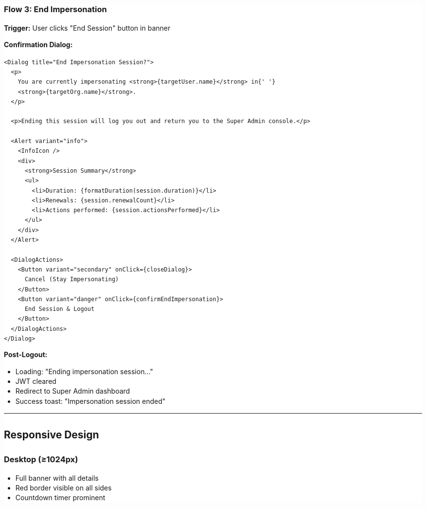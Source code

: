 
### Flow 3: End Impersonation

**Trigger:** User clicks "End Session" button in banner

**Confirmation Dialog:**
```tsx
<Dialog title="End Impersonation Session?">
  <p>
    You are currently impersonating <strong>{targetUser.name}</strong> in{' '}
    <strong>{targetOrg.name}</strong>.
  </p>

  <p>Ending this session will log you out and return you to the Super Admin console.</p>

  <Alert variant="info">
    <InfoIcon />
    <div>
      <strong>Session Summary</strong>
      <ul>
        <li>Duration: {formatDuration(session.duration)}</li>
        <li>Renewals: {session.renewalCount}</li>
        <li>Actions performed: {session.actionsPerformed}</li>
      </ul>
    </div>
  </Alert>

  <DialogActions>
    <Button variant="secondary" onClick={closeDialog}>
      Cancel (Stay Impersonating)
    </Button>
    <Button variant="danger" onClick={confirmEndImpersonation}>
      End Session & Logout
    </Button>
  </DialogActions>
</Dialog>
```

**Post-Logout:**
- Loading: "Ending impersonation session..."
- JWT cleared
- Redirect to Super Admin dashboard
- Success toast: "Impersonation session ended"

---

## Responsive Design

### Desktop (≥1024px)
- Full banner with all details
- Red border visible on all sides
- Countdown timer prominent
